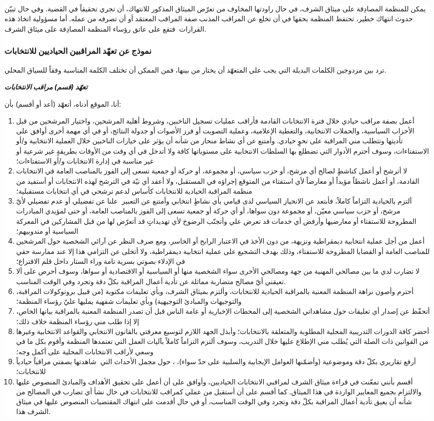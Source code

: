 يمكن للمنظمة المصادِقة على ميثاق الشرف، في حال راودتها المخاوف من تعرّض الميثاق المذكور للانتهاك، أن تجري تحقيقاً في القضية. وفي حال تبيّن حدوث انتهاك خطير، تحتفظ المنظمة بحقها في أن تخلع عن المراقب المذنب صفة المراقب المعتمَد أو أن تصرفه من عمله. أما مسؤولية اتخاذ هذه القرارات  فتقع على عاتق رؤساء المنظمة المصادِقة على ميثاق الشرف.

### نموذج عن تعهّد المراقبين الحياديين للانتخابات

ترد بين مزدوجين الكلمات البديلة التي يجب على المتعهّد أن يختار من بينها، فمن الممكن أن تختلف الكلمة المناسبة وفقاً للسياق المحلي.

**_تعهّد (قسم) مراقب الانتخابات_**

أنا، الموقع أدناه، أتعهّد (أعد أو أقسم) بأن:

1. أعمل بصفة مراقب حيادي خلال فترة الانتخابات القادمة فأراقب عمليات تسجيل الناخبين، وشروط أهلية المرشحين، واختيار المرشحين من قبل الأحزاب السياسية، والحملات الانتخابية، والتغطية الإعلامية، وعملية التصويت أو فرز الأصوات أو جدولة النتائج، أو في أي مهمة أخرى أوافق على تأديتها وتتطلب مني المراقبة على نحوٍ حيادي. وأمتنع عن أي نشاط منحاز من شأنه أن يؤثر على خيارات الناخبين خلال العملية الانتخابية و/أو الاستفتاءات، وسوف أحترم الأدوار التي تضطلع بها السلطات الانتخابية على مستوياتها كافة ولا أتدخل في أي وقت من الأوقات بطريقةٍ غير شرعية أو غير مناسبة في إدارة الانتخابات و/أو الاستفتاءات؛
2. لا أترشح أو أعمل كناشطٍ لصالح أي مرشح، أو حزب سياسي، أو مجموعة، أو حركة أو جمعية تسعى إلى الفوز بالمناصب العامة في الانتخابات القادمة، أو أعمل ناشطاً مؤيداً أو معارضاً لأي استفتاء من المتوقع إجراؤه في المستقبل، ولا أعقد أي نيّة في الترشح لهذه الانتخابات أو أستفيد من منظمة المراقبة الحيادية للانتخابات كأساس لدعم ترشحي في أي انتخابات مستقبلية؛
3. ألتزم بالحيادية التزاماً كاملاً، فأبتعد عن الانحياز السياسي لدى قيامي بأي نشاطٍ انتخابي وأمتنع عن التعبير  علنا عن تفضيلي أو عدم تفضيلي لأيّ مرشح، أو حزب سياسي معيّن، أو مجموعة دون سواها، أو أي حركة أو جمعية تسعى إلى الفوز بالمناصب العامة، أو حتى لمؤيدي المبادرات المطروحة للاستفتاء أو معارضيها وأرفض أي خدمات قد تعرض علي وأتجنّب الرضوخ لأي تهديداتٍ قد أتعرّض لها من قبل المشاركين في المعركة السياسية أو مندوبيهم؛
4. أعمل من أجل عملية انتخابية ديمقراطية ونزيهة، من دون الأخذ في الاعتبار الرابح أو الخاسر، ومع صرف النظر عن آرائي الشخصية حول المرشحين للمناصب العامة أو القضايا المطروحة للاستفتاء، وذلك بهدف التشجيع على عملية انتخابية ديمقراطية، ولا أتخلى عن التزامي هذا إلا عند ممارسة حقي في الإدلاء بصوتي بسرية تامة وراء الستار داخل قلم الاقتراع؛
5. لا تضارب لدي ما بين مصالحي المهنية من جهة ومصالحي الأخرى سواء الشخصية منها أو السياسية أو الاقتصادية أو سواها، وسوف أحرص على ألا تعيقني أيّ مصالح متضاربة مماثلة عن تأدية أعمال المراقبة بكلّ دقة وتجرد وفي الوقت المناسب.
6. أحترم وأصون نزاهة المنظمة المعنية بالمراقبة الحيادية للانتخابات، وألتزم بميثاق الشرف، وبأي تعليمات مكتوبة (من قبيل بروتوكولات المراقبة، والتوجيهات والمبادئ التوجيهية) وبأي تعليمات شفهية يمليها عليّ رؤساء المنظمة؛
7. أتحفّظ عن إصدار أي تعليقات حول مشاهداتي الشخصية إلى المحطات الإخبارية أو عامة الناس قبل أن تصدر المنظمة المعنية بالمراقبة بيانها الخاص، إلا إذا طلب مني رؤساء المنظمة خلاف ذلك؛
8. أحضر كافة الدورات التدريبية المحلية المطلوبة والمتعلقة بالانتخابات؛ وأبذل الجهد اللازم لتوسيع معرفتي بالقانون الانتخابي والقواعد الانتخابية وغيرها من القوانين ذات الصلة التي يُطلب مني الإطلاع عليها خلال التدريب، وسوف ألتزم التزاماً كاملاً بآليات العمل التي تعتمدها المنظمة وأقوم بكل ما في وسعي لأراقب الانتخابات المحلية على أكمل وجه؛
9. أرفع تقاريري بكلّ دقة وموضوعية (وأضمّنها العوامل الإيجابية والسلبية على حدّ سواء)، ، حول مجمل الأحداث التي  شاهدتها بصفتي مراقباً حيادياً للانتخابات؛
10. أقسم بأنني تمعّنت في قراءة ميثاق الشرف لمراقبي الانتخابات الحياديين، وأوافق على أن أعمل على تحقيق الأهداف والمبادئ المنصوص عليها والالتزام بجميع المعايير الواردة في هذا الميثاق. كما أقسم على أن أستقيل من عملي كمراقب للانتخابات في حال نشأ أي تضارب في المصالح من شأنه أن يعيق تأدية أعمال المراقبة بكلّ دقة وتجرد وفي الوقت المناسب، أو في حال أقدمت على انتهاك المقتضيات المنصوص عليها في ميثاق الشرف هذا.
